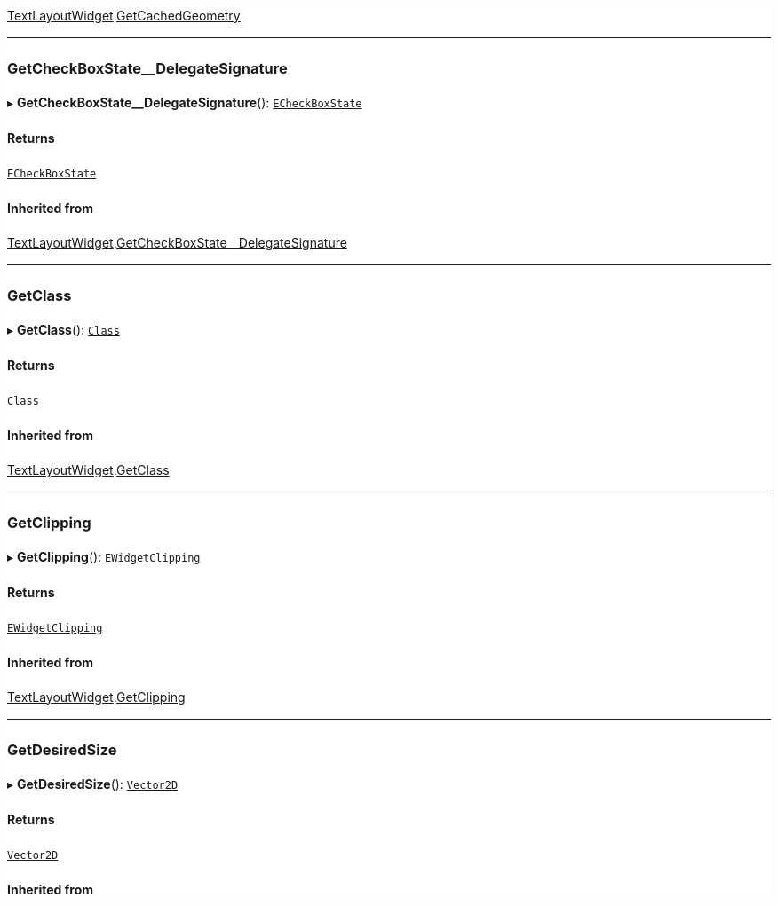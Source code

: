 [TextLayoutWidget](ue_ue.TextLayoutWidget.md).[GetCachedGeometry](ue_ue.TextLayoutWidget.md#getcachedgeometry)

___

### GetCheckBoxState\_\_DelegateSignature

▸ **GetCheckBoxState__DelegateSignature**(): [`ECheckBoxState`](../enums/ue_ue.ECheckBoxState.md)

#### Returns

[`ECheckBoxState`](../enums/ue_ue.ECheckBoxState.md)

#### Inherited from

[TextLayoutWidget](ue_ue.TextLayoutWidget.md).[GetCheckBoxState__DelegateSignature](ue_ue.TextLayoutWidget.md#getcheckboxstate__delegatesignature)

___

### GetClass

▸ **GetClass**(): [`Class`](ue_ue.Class.md)

#### Returns

[`Class`](ue_ue.Class.md)

#### Inherited from

[TextLayoutWidget](ue_ue.TextLayoutWidget.md).[GetClass](ue_ue.TextLayoutWidget.md#getclass)

___

### GetClipping

▸ **GetClipping**(): [`EWidgetClipping`](../enums/ue_ue.EWidgetClipping.md)

#### Returns

[`EWidgetClipping`](../enums/ue_ue.EWidgetClipping.md)

#### Inherited from

[TextLayoutWidget](ue_ue.TextLayoutWidget.md).[GetClipping](ue_ue.TextLayoutWidget.md#getclipping)

___

### GetDesiredSize

▸ **GetDesiredSize**(): [`Vector2D`](ue_ue_s.Vector2D.md)

#### Returns

[`Vector2D`](ue_ue_s.Vector2D.md)

#### Inherited from
